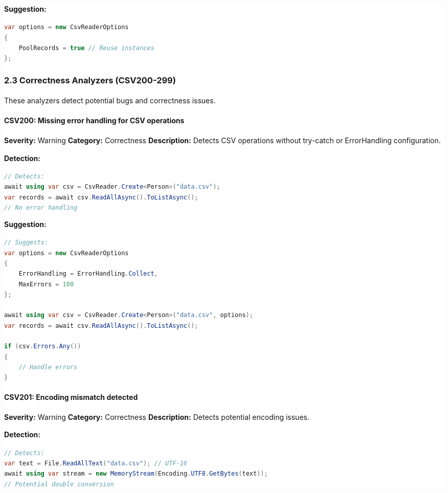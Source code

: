 **Suggestion:**
```csharp
var options = new CsvReaderOptions
{
    PoolRecords = true // Reuse instances
};
```

### 2.3 Correctness Analyzers (CSV200-299)

These analyzers detect potential bugs and correctness issues.

#### CSV200: Missing error handling for CSV operations
**Severity:** Warning
**Category:** Correctness
**Description:** Detects CSV operations without try-catch or ErrorHandling configuration.

**Detection:**
```csharp
// Detects:
await using var csv = CsvReader.Create<Person>("data.csv");
var records = await csv.ReadAllAsync().ToListAsync();
// No error handling
```

**Suggestion:**
```csharp
// Suggests:
var options = new CsvReaderOptions
{
    ErrorHandling = ErrorHandling.Collect,
    MaxErrors = 100
};

await using var csv = CsvReader.Create<Person>("data.csv", options);
var records = await csv.ReadAllAsync().ToListAsync();

if (csv.Errors.Any())
{
    // Handle errors
}
```

#### CSV201: Encoding mismatch detected
**Severity:** Warning
**Category:** Correctness
**Description:** Detects potential encoding issues.

**Detection:**
```csharp
// Detects:
var text = File.ReadAllText("data.csv"); // UTF-16
await using var stream = new MemoryStream(Encoding.UTF8.GetBytes(text));
// Potential double conversion
```
